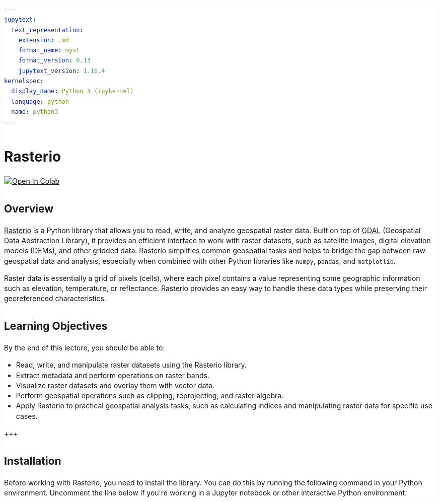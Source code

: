 ```yaml
---
jupytext:
  text_representation:
    extension: .md
    format_name: myst
    format_version: 0.13
    jupytext_version: 1.16.4
kernelspec:
  display_name: Python 3 (ipykernel)
  language: python
  name: python3
---
```


# Rasterio

[![Open In Colab](https://colab.research.google.com/assets/colab-badge.svg)](https://colab.research.google.com/github/giswqs/geog-312/blob/main/book/geospatial/rasterio.ipynb)

## Overview

[Rasterio](https://rasterio.readthedocs.io/) is a Python library that allows you to read, write, and analyze geospatial raster data. Built on top of [GDAL](https://gdal.org) (Geospatial Data Abstraction Library), it provides an efficient interface to work with raster datasets, such as satellite images, digital elevation models (DEMs), and other gridded data. Rasterio simplifies common geospatial tasks and helps to bridge the gap between raw geospatial data and analysis, especially when combined with other Python libraries like `numpy`, `pandas`, and `matplotlib`.

Raster data is essentially a grid of pixels (cells), where each pixel contains a value representing some geographic information such as elevation, temperature, or reflectance. Rasterio provides an easy way to handle these data types while preserving their georeferenced characteristics.

## Learning Objectives

By the end of this lecture, you should be able to:

- Read, write, and manipulate raster datasets using the Rasterio library.
- Extract metadata and perform operations on raster bands.
- Visualize raster datasets and overlay them with vector data.
- Perform geospatial operations such as clipping, reprojecting, and raster algebra.
- Apply Rasterio to practical geospatial analysis tasks, such as calculating indices and manipulating raster data for specific use cases.

+++

## Installation

Before working with Rasterio, you need to install the library. You can do this by running the following command in your Python environment. Uncomment the line below if you're working in a Jupyter notebook or other interactive Python environment.
